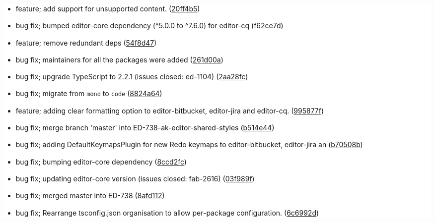 


* feature; add support for unsupported content. ([20ff4b5](https://bitbucket.org/atlassian/atlaskit/commits/20ff4b5))


* bug fix; bumped editor-core dependency (^5.0.0 to ^7.6.0) for editor-cq ([f62ce7d](https://bitbucket.org/atlassian/atlaskit/commits/f62ce7d))


* feature; remove redundant deps ([54f8d47](https://bitbucket.org/atlassian/atlaskit/commits/54f8d47))



* bug fix; maintainers for all the packages were added ([261d00a](https://bitbucket.org/atlassian/atlaskit/commits/261d00a))


* bug fix; upgrade TypeScript to 2.2.1 (issues closed: ed-1104) ([2aa28fc](https://bitbucket.org/atlassian/atlaskit/commits/2aa28fc))
* bug fix; migrate from `mono` to `code` ([8824a64](https://bitbucket.org/atlassian/atlaskit/commits/8824a64))


* feature; adding clear formatting option to editor-bitbucket, editor-jira and editor-cq. ([995877f](https://bitbucket.org/atlassian/atlaskit/commits/995877f))



* bug fix; merge branch 'master' into ED-738-ak-editor-shared-styles ([b514e44](https://bitbucket.org/atlassian/atlaskit/commits/b514e44))


* bug fix; adding DefaultKeymapsPlugin for new Redo keymaps to editor-bitbucket, editor-jira an ([b70508b](https://bitbucket.org/atlassian/atlaskit/commits/b70508b))
* bug fix; bumping editor-core dependency ([8ccd2fc](https://bitbucket.org/atlassian/atlaskit/commits/8ccd2fc))
* bug fix; updating editor-core version (issues closed: fab-2616) ([03f989f](https://bitbucket.org/atlassian/atlaskit/commits/03f989f))





* bug fix; merged master into ED-738 ([8afd112](https://bitbucket.org/atlassian/atlaskit/commits/8afd112))









* bug fix; Rearrange tsconfig.json organisation to allow per-package configuration. ([6c6992d](https://bitbucket.org/atlassian/atlaskit/commits/6c6992d))











